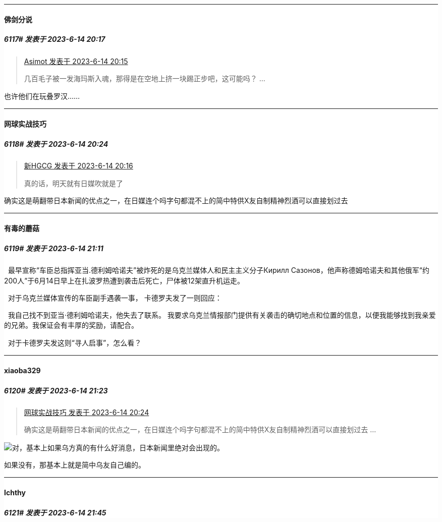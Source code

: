 *****

####  佛剑分说  
##### 6117#       发表于 2023-6-14 20:17

<blockquote><a href="httphttps://bbs.saraba1st.com/2b/forum.php?mod=redirect&amp;goto=findpost&amp;pid=61286540&amp;ptid=2130397" target="_blank">Asimot 发表于 2023-6-14 20:15</a>

几百毛子被一发海玛斯入魂，那得是在空地上挤一块踢正步吧，这可能吗？ ...</blockquote>
也许他们在玩叠罗汉……


*****

####  网球实战技巧  
##### 6118#       发表于 2023-6-14 20:24

<blockquote><a href="httphttps://bbs.saraba1st.com/2b/forum.php?mod=redirect&amp;goto=findpost&amp;pid=61286550&amp;ptid=2130397" target="_blank">新HGCG 发表于 2023-6-14 20:16</a>

真的话，明天就有日媒吹就是了</blockquote>
确实这是萌翻带日本新闻的优点之一，在日媒连个吗字句都混不上的简中特供X友自制精神烈酒可以直接划过去


*****

####  有毒的蘑菇  
##### 6119#       发表于 2023-6-14 21:11

  最早宣称“车臣总指挥亚当.德利姆哈诺夫”被炸死的是乌克兰媒体人和民主主义分子Кирилл Сазонов，他声称德姆哈诺夫和其他俄军“约200人”于6月14日早上在扎波罗热遭到袭击后死亡，尸体被12架直升机运走。

  对于乌克兰媒体宣传的车臣副手遇袭一事， 卡德罗夫发了一则回应：

  我自己找不到亚当·德利姆哈诺夫，他失去了联系。 我要求乌克兰情报部门提供有关袭击的确切地点和位置的信息，以便我能够找到我亲爱的兄弟。我保证会有丰厚的奖励，请配合。

  对于卡德罗夫发这则“寻人启事”，怎么看？


*****

####  xiaoba329  
##### 6120#       发表于 2023-6-14 21:23

<blockquote><a href="httphttps://bbs.saraba1st.com/2b/forum.php?mod=redirect&amp;goto=findpost&amp;pid=61286651&amp;ptid=2130397" target="_blank">网球实战技巧 发表于 2023-6-14 20:24</a>

确实这是萌翻带日本新闻的优点之一，在日媒连个吗字句都混不上的简中特供X友自制精神烈酒可以直接划过去 ...</blockquote>
<img src="https://static.saraba1st.com/image/smiley/face2017/067.png" referrerpolicy="no-referrer">对，基本上如果乌方真的有什么好消息，日本新闻里绝对会出现的。

如果没有，那基本上就是简中乌友自己编的。


*****

####  Ichthy  
##### 6121#       发表于 2023-6-14 21:45
